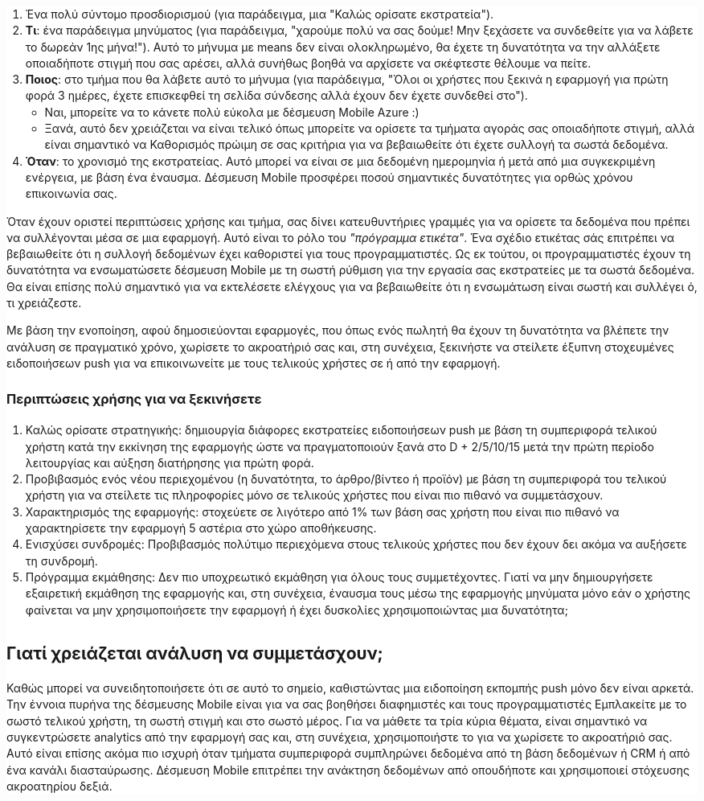 1. Ένα πολύ σύντομο προσδιορισμού (για παράδειγμα, μια "Καλώς ορίσατε εκστρατεία").
2. **Τι**: ένα παράδειγμα μηνύματος (για παράδειγμα, "χαρούμε πολύ να σας δούμε! Μην ξεχάσετε να συνδεθείτε για να λάβετε το δωρεάν 1ης μήνα!"). Αυτό το μήνυμα με means δεν είναι ολοκληρωμένο, θα έχετε τη δυνατότητα να την αλλάξετε οποιαδήποτε στιγμή που σας αρέσει, αλλά συνήθως βοηθά να αρχίσετε να σκέφτεστε θέλουμε να πείτε.
3. **Ποιος**: στο τμήμα που θα λάβετε αυτό το μήνυμα (για παράδειγμα, "Όλοι οι χρήστες που ξεκινά η εφαρμογή για πρώτη φορά 3 ημέρες, έχετε επισκεφθεί τη σελίδα σύνδεσης αλλά έχουν δεν έχετε συνδεθεί στο").
    - Ναι, μπορείτε να το κάνετε πολύ εύκολα με δέσμευση Mobile Azure :)
    - Ξανά, αυτό δεν χρειάζεται να είναι τελικό όπως μπορείτε να ορίσετε τα τμήματα αγοράς σας οποιαδήποτε στιγμή, αλλά είναι σημαντικό να Καθορισμός πρώιμη σε σας κριτήρια για να βεβαιωθείτε ότι έχετε συλλογή τα σωστά δεδομένα.
4. **Όταν**: το χρονισμό της εκστρατείας. Αυτό μπορεί να είναι σε μια δεδομένη ημερομηνία ή μετά από μια συγκεκριμένη ενέργεια, με βάση ένα έναυσμα. Δέσμευση Mobile προσφέρει ποσού σημαντικές δυνατότητες για ορθώς χρόνου επικοινωνία σας.

Όταν έχουν οριστεί περιπτώσεις χρήσης και τμήμα, σας δίνει κατευθυντήριες γραμμές για να ορίσετε τα δεδομένα που πρέπει να συλλέγονται μέσα σε μια εφαρμογή. Αυτό είναι το ρόλο του *"πρόγραμμα ετικέτα"*. Ένα σχέδιο ετικέτας σάς επιτρέπει να βεβαιωθείτε ότι η συλλογή δεδομένων έχει καθοριστεί για τους προγραμματιστές. Ως εκ τούτου, οι προγραμματιστές έχουν τη δυνατότητα να ενσωματώσετε δέσμευση Mobile με τη σωστή ρύθμιση για την εργασία σας εκστρατείες με τα σωστά δεδομένα. Θα είναι επίσης πολύ σημαντικό για να εκτελέσετε ελέγχους για να βεβαιωθείτε ότι η ενσωμάτωση είναι σωστή και συλλέγει ό, τι χρειάζεστε.

Με βάση την ενοποίηση, αφού δημοσιεύονται εφαρμογές, που όπως ενός πωλητή θα έχουν τη δυνατότητα να βλέπετε την ανάλυση σε πραγματικό χρόνο, χωρίσετε το ακροατήριό σας και, στη συνέχεια, ξεκινήστε να στείλετε έξυπνη στοχευμένες ειδοποιήσεων push για να επικοινωνείτε με τους τελικούς χρήστες σε ή από την εφαρμογή.

### <a name="use-cases-to-get-started"></a>Περιπτώσεις χρήσης για να ξεκινήσετε
1. Καλώς ορίσατε στρατηγικής: δημιουργία διάφορες εκστρατείες ειδοποιήσεων push με βάση τη συμπεριφορά τελικού χρήστη κατά την εκκίνηση της εφαρμογής ώστε να πραγματοποιούν ξανά στο D + 2/5/10/15 μετά την πρώτη περίοδο λειτουργίας και αύξηση διατήρησης για πρώτη φορά.
2. Προβιβασμός ενός νέου περιεχομένου (η δυνατότητα, το άρθρο/βίντεο ή προϊόν) με βάση τη συμπεριφορά του τελικού χρήστη για να στείλετε τις πληροφορίες μόνο σε τελικούς χρήστες που είναι πιο πιθανό να συμμετάσχουν.
3. Χαρακτηρισμός της εφαρμογής: στοχεύετε σε λιγότερο από 1% των βάση σας χρήστη που είναι πιο πιθανό να χαρακτηρίσετε την εφαρμογή 5 αστέρια στο χώρο αποθήκευσης.
4. Ενισχύσει συνδρομές: Προβιβασμός πολύτιμο περιεχόμενα στους τελικούς χρήστες που δεν έχουν δει ακόμα να αυξήσετε τη συνδρομή.
5. Πρόγραμμα εκμάθησης: Δεν πιο υποχρεωτικό εκμάθηση για όλους τους συμμετέχοντες. Γιατί να μην δημιουργήσετε εξαιρετική εκμάθηση της εφαρμογής και, στη συνέχεια, έναυσμα τους μέσω της εφαρμογής μηνύματα μόνο εάν ο χρήστης φαίνεται να μην χρησιμοποιήσετε την εφαρμογή ή έχει δυσκολίες χρησιμοποιώντας μια δυνατότητα;

## <a name="why-do-you-need-analytics-to-engage"></a>Γιατί χρειάζεται ανάλυση να συμμετάσχουν;

Καθώς μπορεί να συνειδητοποιήσετε ότι σε αυτό το σημείο, καθιστώντας μια ειδοποίηση εκπομπής push μόνο δεν είναι αρκετά. Την έννοια πυρήνα της δέσμευσης Mobile είναι για να σας βοηθήσει διαφημιστές και τους προγραμματιστές Εμπλακείτε με το σωστό τελικού χρήστη, τη σωστή στιγμή και στο σωστό μέρος. Για να μάθετε τα τρία κύρια θέματα, είναι σημαντικό να συγκεντρώσετε analytics από την εφαρμογή σας και, στη συνέχεια, χρησιμοποιήστε το για να χωρίσετε το ακροατήριό σας. Αυτό είναι επίσης ακόμα πιο ισχυρή όταν τμήματα συμπεριφορά συμπληρώνει δεδομένα από τη βάση δεδομένων ή CRM ή από ένα κανάλι διασταύρωσης. Δέσμευση Mobile επιτρέπει την ανάκτηση δεδομένων από οπουδήποτε και χρησιμοποιεί στόχευσης ακροατηρίου δεξιά.
